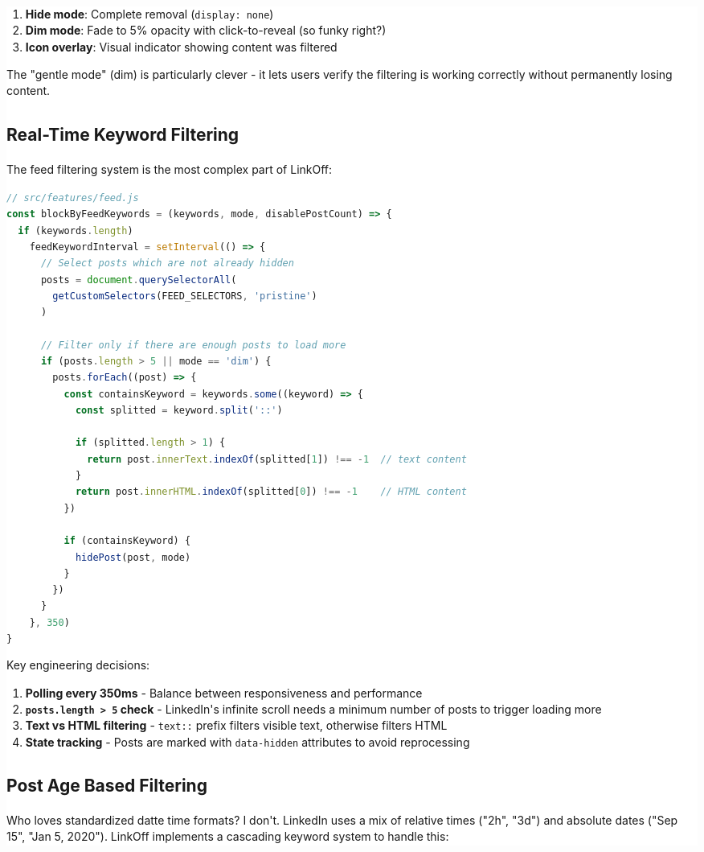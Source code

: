 1. **Hide mode**: Complete removal (`display: none`)
2. **Dim mode**: Fade to 5% opacity with click-to-reveal (so funky right?)
3. **Icon overlay**: Visual indicator showing content was filtered

The "gentle mode" (dim) is particularly clever - it lets users verify the filtering is working correctly without permanently losing content.

## Real-Time Keyword Filtering

The feed filtering system is the most complex part of LinkOff:

```javascript
// src/features/feed.js
const blockByFeedKeywords = (keywords, mode, disablePostCount) => {
  if (keywords.length)
    feedKeywordInterval = setInterval(() => {
      // Select posts which are not already hidden
      posts = document.querySelectorAll(
        getCustomSelectors(FEED_SELECTORS, 'pristine')
      )

      // Filter only if there are enough posts to load more
      if (posts.length > 5 || mode == 'dim') {
        posts.forEach((post) => {
          const containsKeyword = keywords.some((keyword) => {
            const splitted = keyword.split('::')
            
            if (splitted.length > 1) {
              return post.innerText.indexOf(splitted[1]) !== -1  // text content
            }
            return post.innerHTML.indexOf(splitted[0]) !== -1    // HTML content
          })

          if (containsKeyword) {
            hidePost(post, mode)
          }
        })
      }
    }, 350)
}
```

Key engineering decisions:

1. **Polling every 350ms** - Balance between responsiveness and performance
2. **`posts.length > 5` check** - LinkedIn's infinite scroll needs a minimum number of posts to trigger loading more
3. **Text vs HTML filtering** - `text::` prefix filters visible text, otherwise filters HTML
4. **State tracking** - Posts are marked with `data-hidden` attributes to avoid reprocessing

## Post Age Based Filtering

Who loves standardized datte time formats? I don't. LinkedIn uses a mix of relative times ("2h", "3d") and absolute dates ("Sep 15", "Jan 5, 2020"). LinkOff implements a cascading keyword system to handle this:
